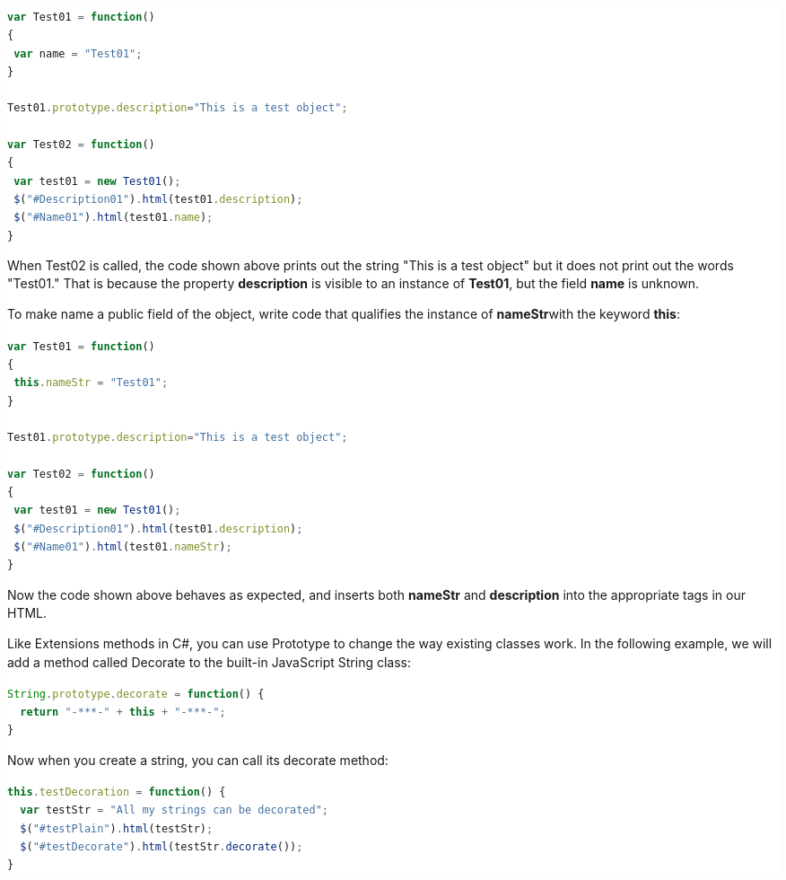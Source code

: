 ```javascript
var Test01 = function()
{
 var name = "Test01";
}

Test01.prototype.description="This is a test object";

var Test02 = function()
{
 var test01 = new Test01();
 $("#Description01").html(test01.description);
 $("#Name01").html(test01.name);
}
```

When Test02 is called, the code shown above prints out the string "This
is a test object" but it does not print out the words "Test01." That is
because the property **description** is visible to an instance of
**Test01**, but the field **name** is unknown.

To make name a public field of the object, write code that qualifies the
instance of **nameStr**with the keyword **this**:

```javascript
var Test01 = function()
{
 this.nameStr = "Test01";
}

Test01.prototype.description="This is a test object";

var Test02 = function()
{
 var test01 = new Test01();
 $("#Description01").html(test01.description);
 $("#Name01").html(test01.nameStr);
}
```

Now the code shown above behaves as expected, and inserts both
**nameStr** and **description** into the appropriate tags in our HTML.

Like Extensions methods in C\#, you can use Prototype to change the way
existing classes work. In the following example, we will add a method
called Decorate to the built-in JavaScript String class:

```javascript
String.prototype.decorate = function() {
  return "-***-" + this + "-***-";
}
```

Now when you create a string, you can call its decorate method:

```javascript
this.testDecoration = function() {
  var testStr = "All my strings can be decorated";
  $("#testPlain").html(testStr);
  $("#testDecorate").html(testStr.decorate());
}
```
